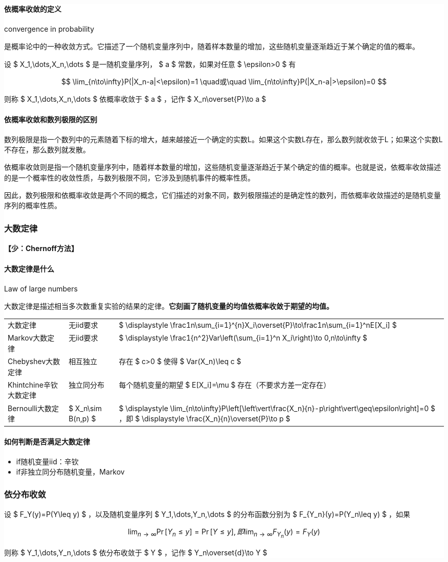 #### 依概率收敛的定义

convergence in probability

是概率论中的一种收敛方式。它描述了一个随机变量序列中，随着样本数量的增加，这些随机变量逐渐趋近于某个确定的值的概率。

设 $ X_1,\dots,X_n,\dots $ 是一随机变量序列， $ a $ 常数，如果对任意 $ \epsilon>0 $ 有

$$
\lim_{n\to\infty}P(|X_n-a|<\epsilon)=1 \quad或\quad \lim_{n\to\infty}P(|X_n-a|>\epsilon)=0
$$

则称 $ X_1,\dots,X_n,\dots $ 依概率收敛于 $ a $ ，记作 $ X_n\overset{P}\to a $ 

#### 依概率收敛和数列极限的区别

数列极限是指一个数列中的元素随着下标的增大，越来越接近一个确定的实数L。如果这个实数L存在，那么数列就收敛于L；如果这个实数L不存在，那么数列就发散。

依概率收敛则是指一个随机变量序列中，随着样本数量的增加，这些随机变量逐渐趋近于某个确定的值的概率。也就是说，依概率收敛描述的是一个概率性的收敛性质，与数列极限不同，它涉及到随机事件的概率性质。

因此，数列极限和依概率收敛是两个不同的概念，它们描述的对象不同，数列极限描述的是确定性的数列，而依概率收敛描述的是随机变量序列的概率性质。

### 大数定律

**【少：Chernoff方法】**

#### 大数定律是什么

Law of large numbers

大数定律是描述相当多次数重复实验的结果的定律。**它刻画了随机变量的均值依概率收敛于期望的均值。**

|                        |                     |                                                              |
| ---------------------- | ------------------- | ------------------------------------------------------------ |
| 大数定律               | 无iid要求           | $   \displaystyle \frac1n\sum_{i=1}^{n}X_i\overset{P}\to\frac1n\sum_{i=1}^nE[X_i]   $ |
| Markov大数定律         | 无iid要求           | $   \displaystyle \frac1{n^2}Var\left(\sum_{i=1}^n X_i\right)\to 0,n\to\infty $  |
| Chebyshev大数定律      | 相互独立            | 存在 $ c>0 $ 使得 $ Var(X_n)\leq c $                                 |
| Khintchine辛钦大数定律 | 独立同分布          | 每个随机变量的期望 $ E[X_i]=\mu $ 存在（不要求方差一定存在）     |
| Bernoulli大数定律      |  $ X_n\sim B(n,p)   $ | $   \displaystyle \lim_{n\to\infty}P\left[\left\vert\frac{X_n}{n}-p\right\vert\geq\epsilon\right]=0 $ ，即 $ \displaystyle \frac{X_n}{n}\overset{P}\to p $  |

#### 如何判断是否满足大数定律

- if随机变量iid：辛钦
- if非独立同分布随机变量，Markov

### 依分布收敛

设 $ F_Y(y)=P(Y\leq y) $ ，以及随机变量序列 $ Y_1,\dots,Y_n,\dots $ 的分布函数分别为 $ F_{Y_n}(y)=P(Y_n\leq y) $ ，如果

$$
\lim_{n\to\infty}\Pr[Y_n\leq y]=\Pr[Y\leq y],即\lim_{n\to\infty}F_{Y_n}(y)=F_Y(y)
$$

则称 $ Y_1,\dots,Y_n,\dots $ 依分布收敛于 $ Y $ ，记作 $ Y_n\overset{d}\to Y $ 
